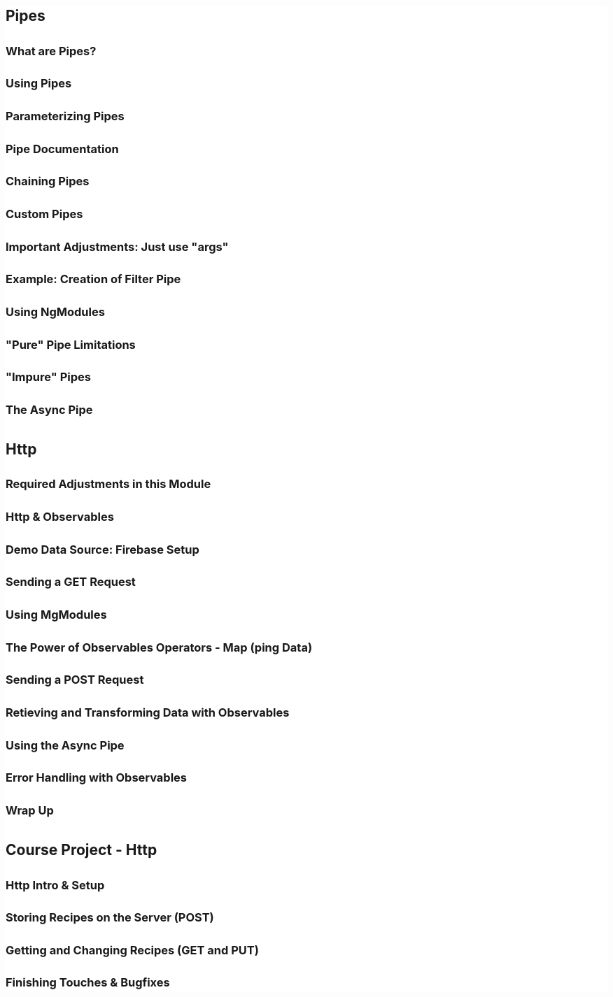 ## Pipes ##
### What are Pipes? ###
### Using Pipes ###
### Parameterizing Pipes ###
### Pipe Documentation ###
### Chaining Pipes ###
### Custom Pipes ###
### Important Adjustments: Just use "args" ###
### Example: Creation of Filter Pipe ###
### Using NgModules ###
### "Pure" Pipe Limitations ###
### "Impure" Pipes ###
### The Async Pipe ###

## Http ##
### Required Adjustments in this Module ###
### Http & Observables ###
### Demo Data Source: Firebase Setup ###
### Sending a GET Request ###
### Using MgModules ###
### The Power of Observables Operators - Map (ping Data) ###
### Sending a POST Request ###
### Retieving and Transforming Data with Observables ###
### Using the Async Pipe ###
### Error Handling with Observables ###
### Wrap Up ###

## Course Project - Http ##
### Http Intro & Setup ###
### Storing Recipes on the Server (POST) ###
### Getting and Changing Recipes (GET and PUT) ###
### Finishing Touches & Bugfixes ###
